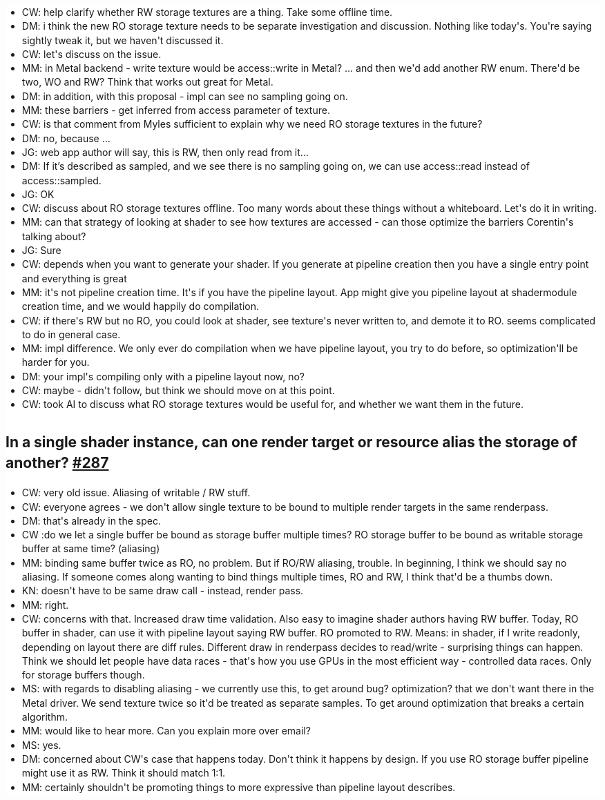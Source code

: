 *   CW: help clarify whether RW storage textures are a thing. Take some offline time.
*   DM: i think the new RO storage texture needs to be separate investigation and discussion. Nothing like today's. You're saying sightly tweak it, but we haven't discussed it.
*   CW: let's discuss on the issue.
*   MM: in Metal backend - write texture would be access::write in Metal? … and then we'd add another RW enum. There'd be two, WO and RW? Think that works out great for Metal.
*   DM: in addition, with this proposal - impl can see no sampling going on.
*   MM: these barriers - get inferred from access parameter of texture.
*   CW: is that comment from Myles sufficient to explain why we need RO storage textures in the future?
*   DM: no, because …
*   JG: web app author will say, this is RW, then only read from it…
*   DM: If it’s described as sampled, and we see there is no sampling going on, we can use access::read instead of access::sampled.
*   JG: OK
*   CW: discuss about RO storage textures offline. Too many words about these things without a whiteboard. Let's do it in writing.
*   MM: can that strategy of looking at shader to see how textures are accessed - can those optimize the barriers Corentin's talking about?
*   JG: Sure
*   CW: depends when you want to generate your shader. If you generate at pipeline creation then you have a single entry point and everything is great
*   MM: it's not pipeline creation time. It's if you have the pipeline layout. App might give you pipeline layout at shadermodule creation time, and we would happily do compilation.
*   CW: if there's RW but no RO, you could look at shader, see texture's never written to, and demote it to RO. seems complicated to do in general case.
*   MM: impl difference. We only ever do compilation when we have pipeline layout, you try to do before, so optimization'll be harder for you.
*   DM: your impl's compiling only with a pipeline layout now, no?
*   CW: maybe - didn't follow, but think we should move on at this point.
*   CW: took AI to discuss what RO storage textures would be useful for, and whether we want them in the future.


## In a single shader instance, can one render target or resource alias the storage of another? [#287](https://github.com/gpuweb/gpuweb/issues/287)



*   CW: very old issue. Aliasing of writable / RW stuff.
*   CW: everyone agrees - we don't allow single texture to be bound to multiple render targets in the same renderpass.
*   DM: that's already in the spec.
*   CW :do we let a single buffer be bound as storage buffer multiple times? RO storage buffer to be bound as writable storage buffer at same time? (aliasing)
*   MM: binding same buffer twice as RO, no problem. But if RO/RW aliasing, trouble. In beginning, I think we should say no aliasing. If someone comes along wanting to bind things multiple times, RO and RW, I think that'd be a thumbs down.
*   KN: doesn't have to be same draw call - instead, render pass.
*   MM: right.
*   CW: concerns with that. Increased draw time validation. Also easy to imagine shader authors having RW buffer. Today, RO buffer in shader, can use it with pipeline layout saying RW buffer. RO promoted to RW. Means: in shader, if I write readonly, depending on layout there are diff rules. Different draw in renderpass decides to read/write - surprising things can happen. Think we should let people have data races - that's how you use GPUs in the most efficient way - controlled data races. Only for storage buffers though.
*   MS: with regards to disabling aliasing - we currently use this, to get around bug? optimization? that we don't want there in the Metal driver. We send texture twice so it'd be treated as separate samples. To get around optimization that breaks a certain algorithm.
*   MM: would like to hear more. Can you explain more over email?
*   MS: yes.
*   DM: concerned about CW's case that happens today. Don't think it happens by design. If you use RO storage buffer pipeline might use it as RW. Think it should match 1:1.
*   MM: certainly shouldn't be promoting things to more expressive than pipeline layout describes.